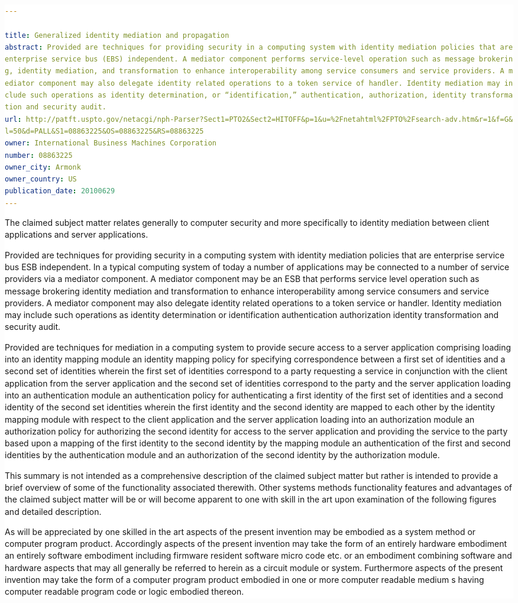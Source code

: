 ```yaml
---

title: Generalized identity mediation and propagation
abstract: Provided are techniques for providing security in a computing system with identity mediation policies that are enterprise service bus (EBS) independent. A mediator component performs service-level operation such as message brokering, identity mediation, and transformation to enhance interoperability among service consumers and service providers. A mediator component may also delegate identity related operations to a token service of handler. Identity mediation may include such operations as identity determination, or “identification,” authentication, authorization, identity transformation and security audit.
url: http://patft.uspto.gov/netacgi/nph-Parser?Sect1=PTO2&Sect2=HITOFF&p=1&u=%2Fnetahtml%2FPTO%2Fsearch-adv.htm&r=1&f=G&l=50&d=PALL&S1=08863225&OS=08863225&RS=08863225
owner: International Business Machines Corporation
number: 08863225
owner_city: Armonk
owner_country: US
publication_date: 20100629
---
```

The claimed subject matter relates generally to computer security and more specifically to identity mediation between client applications and server applications.

Provided are techniques for providing security in a computing system with identity mediation policies that are enterprise service bus ESB independent. In a typical computing system of today a number of applications may be connected to a number of service providers via a mediator component. A mediator component may be an ESB that performs service level operation such as message brokering identity mediation and transformation to enhance interoperability among service consumers and service providers. A mediator component may also delegate identity related operations to a token service or handler. Identity mediation may include such operations as identity determination or identification authentication authorization identity transformation and security audit.

Provided are techniques for mediation in a computing system to provide secure access to a server application comprising loading into an identity mapping module an identity mapping policy for specifying correspondence between a first set of identities and a second set of identities wherein the first set of identities correspond to a party requesting a service in conjunction with the client application from the server application and the second set of identities correspond to the party and the server application loading into an authentication module an authentication policy for authenticating a first identity of the first set of identities and a second identity of the second set identities wherein the first identity and the second identity are mapped to each other by the identity mapping module with respect to the client application and the server application loading into an authorization module an authorization policy for authorizing the second identity for access to the server application and providing the service to the party based upon a mapping of the first identity to the second identity by the mapping module an authentication of the first and second identities by the authentication module and an authorization of the second identity by the authorization module.

This summary is not intended as a comprehensive description of the claimed subject matter but rather is intended to provide a brief overview of some of the functionality associated therewith. Other systems methods functionality features and advantages of the claimed subject matter will be or will become apparent to one with skill in the art upon examination of the following figures and detailed description.

As will be appreciated by one skilled in the art aspects of the present invention may be embodied as a system method or computer program product. Accordingly aspects of the present invention may take the form of an entirely hardware embodiment an entirely software embodiment including firmware resident software micro code etc. or an embodiment combining software and hardware aspects that may all generally be referred to herein as a circuit module or system. Furthermore aspects of the present invention may take the form of a computer program product embodied in one or more computer readable medium s having computer readable program code or logic embodied thereon.
